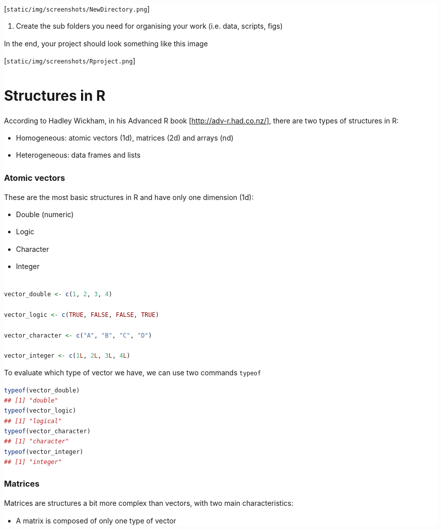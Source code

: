 \[`static/img/screenshots/NewDirectory.png`\]

1.  Create the sub folders you need for organising your work (i.e. data, scripts, figs)

In the end, your project should look something like this image

\[`static/img/screenshots/Rproject.png`\]

Structures in R
===============

According to Hadley Wickham, in his Advanced R book \[<http://adv-r.had.co.nz/>\], there are two types of structures in R:

-   Homogeneous: atomic vectors (1d), matrices (2d) and arrays (nd)

-   Heterogeneous: data frames and lists

### Atomic vectors

These are the most basic structures in R and have only one dimension (1d):

-   Double (numeric)

-   Logic

-   Character

-   Integer

``` r

vector_double <- c(1, 2, 3, 4)  

vector_logic <- c(TRUE, FALSE, FALSE, TRUE)

vector_character <- c("A", "B", "C", "D")

vector_integer <- c(1L, 2L, 3L, 4L)
```

To evaluate which type of vector we have, we can use two commands `typeof`

``` r
typeof(vector_double)
## [1] "double"
typeof(vector_logic)
## [1] "logical"
typeof(vector_character)
## [1] "character"
typeof(vector_integer)
## [1] "integer"
```

### Matrices

Matrices are structures a bit more complex than vectors, with two main characteristics:

-   A matrix is composed of only one type of vector
